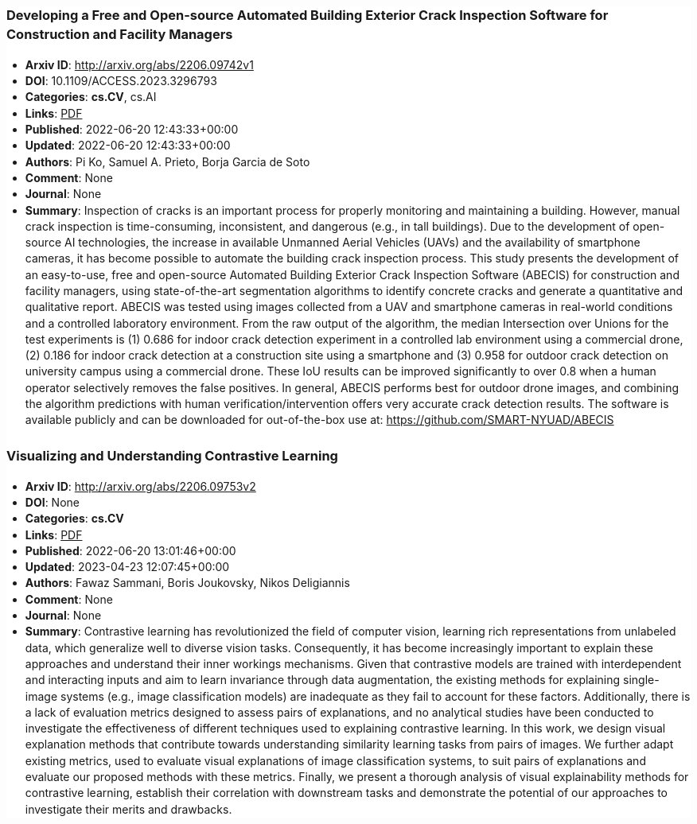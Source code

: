 

### Developing a Free and Open-source Automated Building Exterior Crack Inspection Software for Construction and Facility Managers
- **Arxiv ID**: http://arxiv.org/abs/2206.09742v1
- **DOI**: 10.1109/ACCESS.2023.3296793
- **Categories**: **cs.CV**, cs.AI
- **Links**: [PDF](http://arxiv.org/pdf/2206.09742v1)
- **Published**: 2022-06-20 12:43:33+00:00
- **Updated**: 2022-06-20 12:43:33+00:00
- **Authors**: Pi Ko, Samuel A. Prieto, Borja Garcia de Soto
- **Comment**: None
- **Journal**: None
- **Summary**: Inspection of cracks is an important process for properly monitoring and maintaining a building. However, manual crack inspection is time-consuming, inconsistent, and dangerous (e.g., in tall buildings). Due to the development of open-source AI technologies, the increase in available Unmanned Aerial Vehicles (UAVs) and the availability of smartphone cameras, it has become possible to automate the building crack inspection process. This study presents the development of an easy-to-use, free and open-source Automated Building Exterior Crack Inspection Software (ABECIS) for construction and facility managers, using state-of-the-art segmentation algorithms to identify concrete cracks and generate a quantitative and qualitative report. ABECIS was tested using images collected from a UAV and smartphone cameras in real-world conditions and a controlled laboratory environment. From the raw output of the algorithm, the median Intersection over Unions for the test experiments is (1) 0.686 for indoor crack detection experiment in a controlled lab environment using a commercial drone, (2) 0.186 for indoor crack detection at a construction site using a smartphone and (3) 0.958 for outdoor crack detection on university campus using a commercial drone. These IoU results can be improved significantly to over 0.8 when a human operator selectively removes the false positives. In general, ABECIS performs best for outdoor drone images, and combining the algorithm predictions with human verification/intervention offers very accurate crack detection results. The software is available publicly and can be downloaded for out-of-the-box use at: https://github.com/SMART-NYUAD/ABECIS



### Visualizing and Understanding Contrastive Learning
- **Arxiv ID**: http://arxiv.org/abs/2206.09753v2
- **DOI**: None
- **Categories**: **cs.CV**
- **Links**: [PDF](http://arxiv.org/pdf/2206.09753v2)
- **Published**: 2022-06-20 13:01:46+00:00
- **Updated**: 2023-04-23 12:07:45+00:00
- **Authors**: Fawaz Sammani, Boris Joukovsky, Nikos Deligiannis
- **Comment**: None
- **Journal**: None
- **Summary**: Contrastive learning has revolutionized the field of computer vision, learning rich representations from unlabeled data, which generalize well to diverse vision tasks. Consequently, it has become increasingly important to explain these approaches and understand their inner workings mechanisms. Given that contrastive models are trained with interdependent and interacting inputs and aim to learn invariance through data augmentation, the existing methods for explaining single-image systems (e.g., image classification models) are inadequate as they fail to account for these factors. Additionally, there is a lack of evaluation metrics designed to assess pairs of explanations, and no analytical studies have been conducted to investigate the effectiveness of different techniques used to explaining contrastive learning. In this work, we design visual explanation methods that contribute towards understanding similarity learning tasks from pairs of images. We further adapt existing metrics, used to evaluate visual explanations of image classification systems, to suit pairs of explanations and evaluate our proposed methods with these metrics. Finally, we present a thorough analysis of visual explainability methods for contrastive learning, establish their correlation with downstream tasks and demonstrate the potential of our approaches to investigate their merits and drawbacks.
